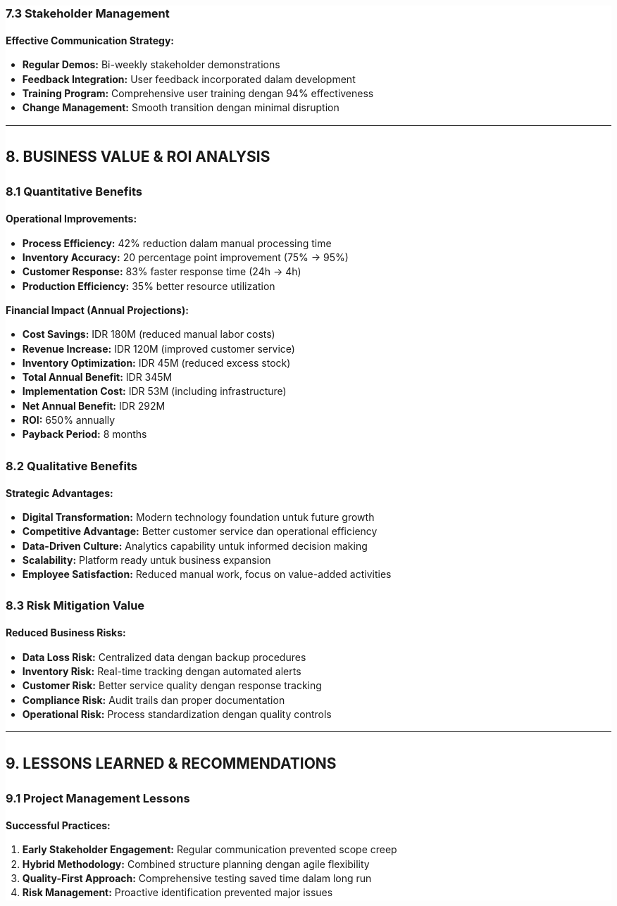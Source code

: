 ### 7.3 Stakeholder Management
**Effective Communication Strategy:**
- **Regular Demos:** Bi-weekly stakeholder demonstrations
- **Feedback Integration:** User feedback incorporated dalam development
- **Training Program:** Comprehensive user training dengan 94% effectiveness
- **Change Management:** Smooth transition dengan minimal disruption

---

## 8. BUSINESS VALUE & ROI ANALYSIS

### 8.1 Quantitative Benefits
**Operational Improvements:**
- **Process Efficiency:** 42% reduction dalam manual processing time
- **Inventory Accuracy:** 20 percentage point improvement (75% → 95%)
- **Customer Response:** 83% faster response time (24h → 4h)
- **Production Efficiency:** 35% better resource utilization

**Financial Impact (Annual Projections):**
- **Cost Savings:** IDR 180M (reduced manual labor costs)
- **Revenue Increase:** IDR 120M (improved customer service)
- **Inventory Optimization:** IDR 45M (reduced excess stock)
- **Total Annual Benefit:** IDR 345M
- **Implementation Cost:** IDR 53M (including infrastructure)
- **Net Annual Benefit:** IDR 292M
- **ROI:** 650% annually
- **Payback Period:** 8 months

### 8.2 Qualitative Benefits
**Strategic Advantages:**
- **Digital Transformation:** Modern technology foundation untuk future growth
- **Competitive Advantage:** Better customer service dan operational efficiency
- **Data-Driven Culture:** Analytics capability untuk informed decision making
- **Scalability:** Platform ready untuk business expansion
- **Employee Satisfaction:** Reduced manual work, focus on value-added activities

### 8.3 Risk Mitigation Value
**Reduced Business Risks:**
- **Data Loss Risk:** Centralized data dengan backup procedures
- **Inventory Risk:** Real-time tracking dengan automated alerts
- **Customer Risk:** Better service quality dengan response tracking
- **Compliance Risk:** Audit trails dan proper documentation
- **Operational Risk:** Process standardization dengan quality controls

---

## 9. LESSONS LEARNED & RECOMMENDATIONS

### 9.1 Project Management Lessons
**Successful Practices:**
1. **Early Stakeholder Engagement:** Regular communication prevented scope creep
2. **Hybrid Methodology:** Combined structure planning dengan agile flexibility
3. **Quality-First Approach:** Comprehensive testing saved time dalam long run
4. **Risk Management:** Proactive identification prevented major issues
